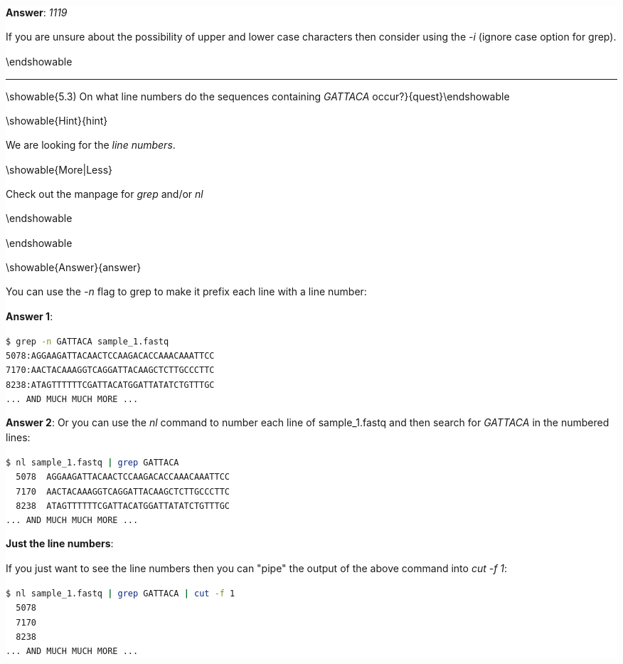 **Answer**: *1119*

If you are unsure about the possibility of upper and lower case characters then consider using 
the *-i* (ignore case option for grep).

\endshowable

---

\showable{5.3) On what line numbers do the sequences containing *GATTACA* occur?}{quest}\endshowable

\showable{Hint}{hint}

We are looking for the *line numbers*.

\showable{More|Less}

Check out the manpage for *grep* and/or *nl*

\endshowable

\endshowable

\showable{Answer}{answer}

You can use the *-n* flag to grep to make it prefix each line with a line number:

**Answer 1**: 
```sh
$ grep -n GATTACA sample_1.fastq
5078:AGGAAGATTACAACTCCAAGACACCAAACAAATTCC
7170:AACTACAAAGGTCAGGATTACAAGCTCTTGCCCTTC
8238:ATAGTTTTTTCGATTACATGGATTATATCTGTTTGC
... AND MUCH MUCH MORE ...
```

**Answer 2**: Or you can use the *nl* command to number each line of sample_1.fastq and then search for *GATTACA* 
in the numbered lines:

```sh
$ nl sample_1.fastq | grep GATTACA
  5078	AGGAAGATTACAACTCCAAGACACCAAACAAATTCC
  7170	AACTACAAAGGTCAGGATTACAAGCTCTTGCCCTTC
  8238	ATAGTTTTTTCGATTACATGGATTATATCTGTTTGC
... AND MUCH MUCH MORE ...
```

**Just the line numbers**:

If you just want to see the line numbers then you can "pipe" the output of the above command into 
*cut -f 1*:

```sh
$ nl sample_1.fastq | grep GATTACA | cut -f 1
  5078
  7170
  8238
... AND MUCH MUCH MORE ...
```
